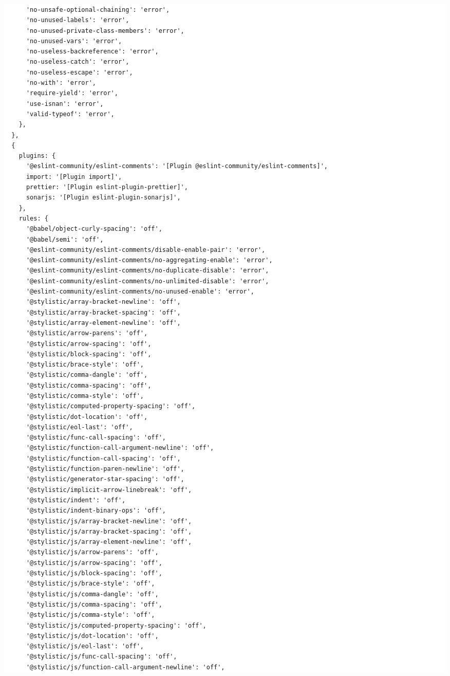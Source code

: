           'no-unsafe-optional-chaining': 'error',
          'no-unused-labels': 'error',
          'no-unused-private-class-members': 'error',
          'no-unused-vars': 'error',
          'no-useless-backreference': 'error',
          'no-useless-catch': 'error',
          'no-useless-escape': 'error',
          'no-with': 'error',
          'require-yield': 'error',
          'use-isnan': 'error',
          'valid-typeof': 'error',
        },
      },
      {
        plugins: {
          '@eslint-community/eslint-comments': '[Plugin @eslint-community/eslint-comments]',
          import: '[Plugin import]',
          prettier: '[Plugin eslint-plugin-prettier]',
          sonarjs: '[Plugin eslint-plugin-sonarjs]',
        },
        rules: {
          '@babel/object-curly-spacing': 'off',
          '@babel/semi': 'off',
          '@eslint-community/eslint-comments/disable-enable-pair': 'error',
          '@eslint-community/eslint-comments/no-aggregating-enable': 'error',
          '@eslint-community/eslint-comments/no-duplicate-disable': 'error',
          '@eslint-community/eslint-comments/no-unlimited-disable': 'error',
          '@eslint-community/eslint-comments/no-unused-enable': 'error',
          '@stylistic/array-bracket-newline': 'off',
          '@stylistic/array-bracket-spacing': 'off',
          '@stylistic/array-element-newline': 'off',
          '@stylistic/arrow-parens': 'off',
          '@stylistic/arrow-spacing': 'off',
          '@stylistic/block-spacing': 'off',
          '@stylistic/brace-style': 'off',
          '@stylistic/comma-dangle': 'off',
          '@stylistic/comma-spacing': 'off',
          '@stylistic/comma-style': 'off',
          '@stylistic/computed-property-spacing': 'off',
          '@stylistic/dot-location': 'off',
          '@stylistic/eol-last': 'off',
          '@stylistic/func-call-spacing': 'off',
          '@stylistic/function-call-argument-newline': 'off',
          '@stylistic/function-call-spacing': 'off',
          '@stylistic/function-paren-newline': 'off',
          '@stylistic/generator-star-spacing': 'off',
          '@stylistic/implicit-arrow-linebreak': 'off',
          '@stylistic/indent': 'off',
          '@stylistic/indent-binary-ops': 'off',
          '@stylistic/js/array-bracket-newline': 'off',
          '@stylistic/js/array-bracket-spacing': 'off',
          '@stylistic/js/array-element-newline': 'off',
          '@stylistic/js/arrow-parens': 'off',
          '@stylistic/js/arrow-spacing': 'off',
          '@stylistic/js/block-spacing': 'off',
          '@stylistic/js/brace-style': 'off',
          '@stylistic/js/comma-dangle': 'off',
          '@stylistic/js/comma-spacing': 'off',
          '@stylistic/js/comma-style': 'off',
          '@stylistic/js/computed-property-spacing': 'off',
          '@stylistic/js/dot-location': 'off',
          '@stylistic/js/eol-last': 'off',
          '@stylistic/js/func-call-spacing': 'off',
          '@stylistic/js/function-call-argument-newline': 'off',
